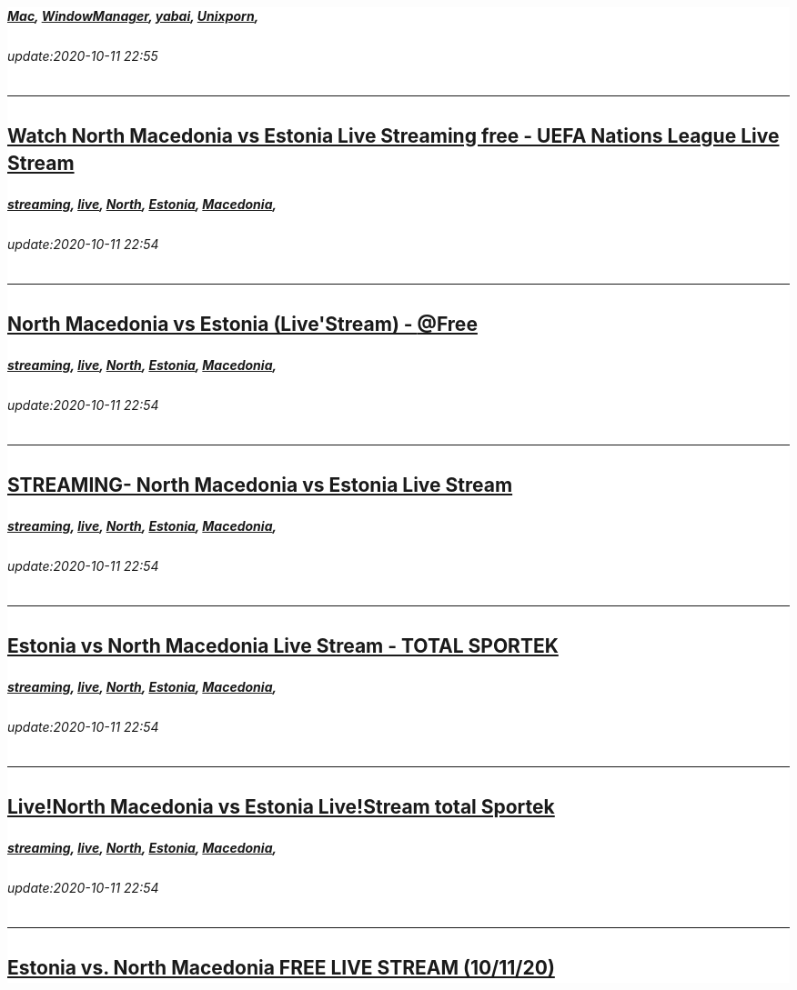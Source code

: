 ##### [Mac](https://qiita.com/tags/Mac), [WindowManager](https://qiita.com/tags/WindowManager), [yabai](https://qiita.com/tags/yabai), [Unixporn](https://qiita.com/tags/Unixporn), 
###### update:2020-10-11 22:55
---
## [Watch North Macedonia vs Estonia Live Streaming free - UEFA Nations League Live Stream](https://qiita.com/UEFA-Nations-League_Live/items/4428a2230d0af58d4e21)
##### [streaming](https://qiita.com/tags/streaming), [live](https://qiita.com/tags/live), [North](https://qiita.com/tags/North), [Estonia](https://qiita.com/tags/Estonia), [Macedonia](https://qiita.com/tags/Macedonia), 
###### update:2020-10-11 22:54
---
## [North Macedonia vs Estonia (Live'Stream) - <Live> @Free](https://qiita.com/UEFA-Nations-League_Live/items/22de3dae065b96975010)
##### [streaming](https://qiita.com/tags/streaming), [live](https://qiita.com/tags/live), [North](https://qiita.com/tags/North), [Estonia](https://qiita.com/tags/Estonia), [Macedonia](https://qiita.com/tags/Macedonia), 
###### update:2020-10-11 22:54
---
## [STREAMING- North Macedonia vs Estonia Live Stream](https://qiita.com/UEFA-Nations-League_Live/items/5ce16e4b11c9d42f7793)
##### [streaming](https://qiita.com/tags/streaming), [live](https://qiita.com/tags/live), [North](https://qiita.com/tags/North), [Estonia](https://qiita.com/tags/Estonia), [Macedonia](https://qiita.com/tags/Macedonia), 
###### update:2020-10-11 22:54
---
## [Estonia vs North Macedonia Live Stream - TOTAL SPORTEK](https://qiita.com/UEFA-Nations-League_Live/items/2e15e5f4db689a3dd58c)
##### [streaming](https://qiita.com/tags/streaming), [live](https://qiita.com/tags/live), [North](https://qiita.com/tags/North), [Estonia](https://qiita.com/tags/Estonia), [Macedonia](https://qiita.com/tags/Macedonia), 
###### update:2020-10-11 22:54
---
## [Live!North Macedonia vs Estonia Live!Stream total Sportek](https://qiita.com/UEFA-Nations-League_Live/items/71c0fa9d68532dba2ecb)
##### [streaming](https://qiita.com/tags/streaming), [live](https://qiita.com/tags/live), [North](https://qiita.com/tags/North), [Estonia](https://qiita.com/tags/Estonia), [Macedonia](https://qiita.com/tags/Macedonia), 
###### update:2020-10-11 22:54
---
## [Estonia vs. North Macedonia FREE LIVE STREAM (10/11/20)](https://qiita.com/UEFA-Nations-League_Live/items/73acb7b916c09cc631ba)